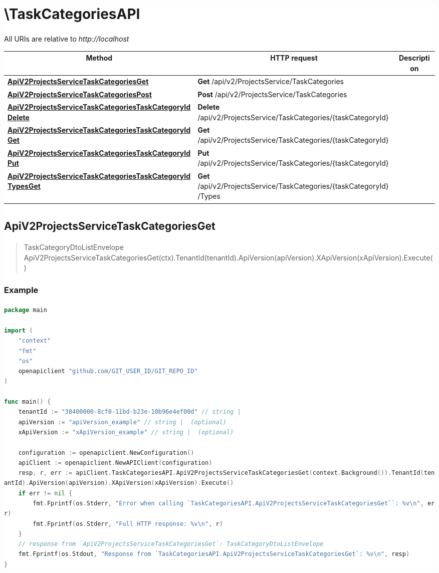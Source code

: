 # \TaskCategoriesAPI

All URIs are relative to *http://localhost*

Method | HTTP request | Description
------------- | ------------- | -------------
[**ApiV2ProjectsServiceTaskCategoriesGet**](TaskCategoriesAPI.md#ApiV2ProjectsServiceTaskCategoriesGet) | **Get** /api/v2/ProjectsService/TaskCategories | 
[**ApiV2ProjectsServiceTaskCategoriesPost**](TaskCategoriesAPI.md#ApiV2ProjectsServiceTaskCategoriesPost) | **Post** /api/v2/ProjectsService/TaskCategories | 
[**ApiV2ProjectsServiceTaskCategoriesTaskCategoryIdDelete**](TaskCategoriesAPI.md#ApiV2ProjectsServiceTaskCategoriesTaskCategoryIdDelete) | **Delete** /api/v2/ProjectsService/TaskCategories/{taskCategoryId} | 
[**ApiV2ProjectsServiceTaskCategoriesTaskCategoryIdGet**](TaskCategoriesAPI.md#ApiV2ProjectsServiceTaskCategoriesTaskCategoryIdGet) | **Get** /api/v2/ProjectsService/TaskCategories/{taskCategoryId} | 
[**ApiV2ProjectsServiceTaskCategoriesTaskCategoryIdPut**](TaskCategoriesAPI.md#ApiV2ProjectsServiceTaskCategoriesTaskCategoryIdPut) | **Put** /api/v2/ProjectsService/TaskCategories/{taskCategoryId} | 
[**ApiV2ProjectsServiceTaskCategoriesTaskCategoryIdTypesGet**](TaskCategoriesAPI.md#ApiV2ProjectsServiceTaskCategoriesTaskCategoryIdTypesGet) | **Get** /api/v2/ProjectsService/TaskCategories/{taskCategoryId}/Types | 



## ApiV2ProjectsServiceTaskCategoriesGet

> TaskCategoryDtoListEnvelope ApiV2ProjectsServiceTaskCategoriesGet(ctx).TenantId(tenantId).ApiVersion(apiVersion).XApiVersion(xApiVersion).Execute()



### Example

```go
package main

import (
	"context"
	"fmt"
	"os"
	openapiclient "github.com/GIT_USER_ID/GIT_REPO_ID"
)

func main() {
	tenantId := "38400000-8cf0-11bd-b23e-10b96e4ef00d" // string | 
	apiVersion := "apiVersion_example" // string |  (optional)
	xApiVersion := "xApiVersion_example" // string |  (optional)

	configuration := openapiclient.NewConfiguration()
	apiClient := openapiclient.NewAPIClient(configuration)
	resp, r, err := apiClient.TaskCategoriesAPI.ApiV2ProjectsServiceTaskCategoriesGet(context.Background()).TenantId(tenantId).ApiVersion(apiVersion).XApiVersion(xApiVersion).Execute()
	if err != nil {
		fmt.Fprintf(os.Stderr, "Error when calling `TaskCategoriesAPI.ApiV2ProjectsServiceTaskCategoriesGet``: %v\n", err)
		fmt.Fprintf(os.Stderr, "Full HTTP response: %v\n", r)
	}
	// response from `ApiV2ProjectsServiceTaskCategoriesGet`: TaskCategoryDtoListEnvelope
	fmt.Fprintf(os.Stdout, "Response from `TaskCategoriesAPI.ApiV2ProjectsServiceTaskCategoriesGet`: %v\n", resp)
}
```
